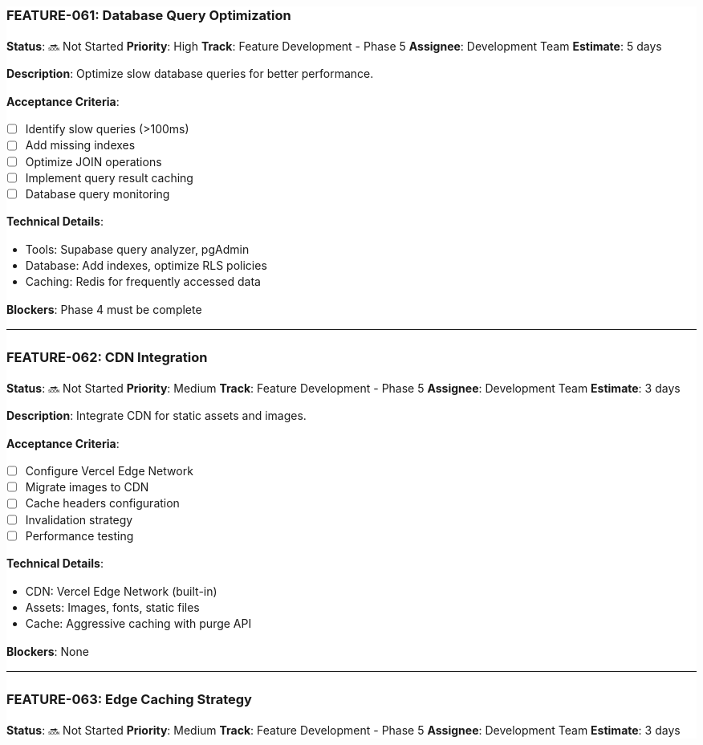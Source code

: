 ### FEATURE-061: Database Query Optimization
**Status**: 🔜 Not Started
**Priority**: High
**Track**: Feature Development - Phase 5
**Assignee**: Development Team
**Estimate**: 5 days

**Description**:
Optimize slow database queries for better performance.

**Acceptance Criteria**:
- [ ] Identify slow queries (>100ms)
- [ ] Add missing indexes
- [ ] Optimize JOIN operations
- [ ] Implement query result caching
- [ ] Database query monitoring

**Technical Details**:
- Tools: Supabase query analyzer, pgAdmin
- Database: Add indexes, optimize RLS policies
- Caching: Redis for frequently accessed data

**Blockers**: Phase 4 must be complete

---

### FEATURE-062: CDN Integration
**Status**: 🔜 Not Started
**Priority**: Medium
**Track**: Feature Development - Phase 5
**Assignee**: Development Team
**Estimate**: 3 days

**Description**:
Integrate CDN for static assets and images.

**Acceptance Criteria**:
- [ ] Configure Vercel Edge Network
- [ ] Migrate images to CDN
- [ ] Cache headers configuration
- [ ] Invalidation strategy
- [ ] Performance testing

**Technical Details**:
- CDN: Vercel Edge Network (built-in)
- Assets: Images, fonts, static files
- Cache: Aggressive caching with purge API

**Blockers**: None

---

### FEATURE-063: Edge Caching Strategy
**Status**: 🔜 Not Started
**Priority**: Medium
**Track**: Feature Development - Phase 5
**Assignee**: Development Team
**Estimate**: 3 days
